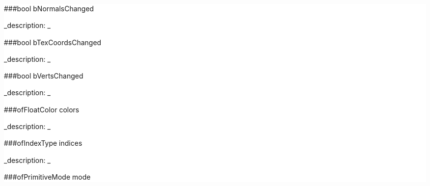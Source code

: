 




###bool bNormalsChanged



_description: _










###bool bTexCoordsChanged



_description: _










###bool bVertsChanged



_description: _










###ofFloatColor colors



_description: _










###ofIndexType indices



_description: _










###ofPrimitiveMode mode

